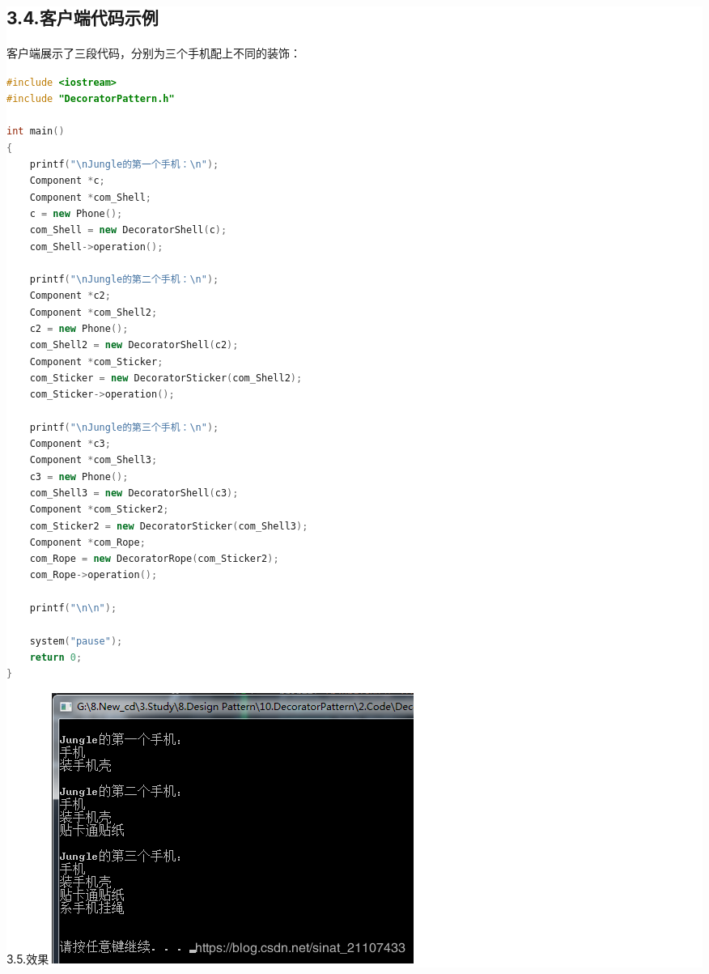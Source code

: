 
## 3.4.客户端代码示例
客户端展示了三段代码，分别为三个手机配上不同的装饰：

```cpp
#include <iostream>
#include "DecoratorPattern.h"
 
int main()
{
	printf("\nJungle的第一个手机：\n");
	Component *c;
	Component *com_Shell;
	c = new Phone();
	com_Shell = new DecoratorShell(c);
	com_Shell->operation();
 
	printf("\nJungle的第二个手机：\n");
	Component *c2;
	Component *com_Shell2;
	c2 = new Phone();
	com_Shell2 = new DecoratorShell(c2);
	Component *com_Sticker;
	com_Sticker = new DecoratorSticker(com_Shell2);
	com_Sticker->operation();
 
	printf("\nJungle的第三个手机：\n");
	Component *c3;
	Component *com_Shell3;
	c3 = new Phone();
	com_Shell3 = new DecoratorShell(c3);
	Component *com_Sticker2;
	com_Sticker2 = new DecoratorSticker(com_Shell3);
	Component *com_Rope;
	com_Rope = new DecoratorRope(com_Sticker2);
	com_Rope->operation();
 
	printf("\n\n");
 
	system("pause");
	return 0;
}
```
3.5.效果
![](res/3.5.png)
